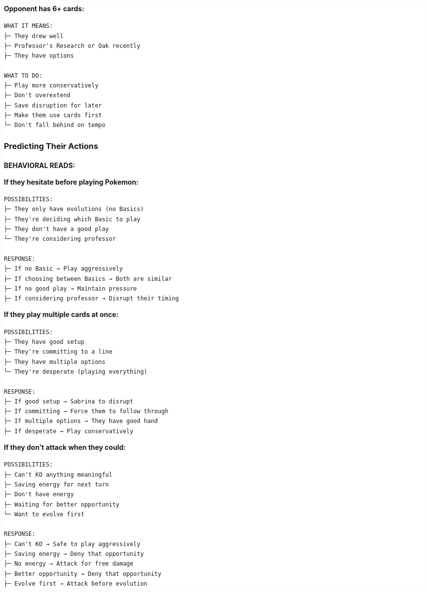 **Opponent has 6+ cards:**

```
WHAT IT MEANS:
├─ They drew well
├─ Professor's Research or Oak recently
├─ They have options

WHAT TO DO:
├─ Play more conservatively
├─ Don't overextend
├─ Save disruption for later
├─ Make them use cards first
└─ Don't fall behind on tempo
```

### Predicting Their Actions

**BEHAVIORAL READS:**

**If they hesitate before playing Pokemon:**

```
POSSIBILITIES:
├─ They only have evolutions (no Basics)
├─ They're deciding which Basic to play
├─ They don't have a good play
└─ They're considering professor

RESPONSE:
├─ If no Basic → Play aggressively
├─ If choosing between Basics → Both are similar
├─ If no good play → Maintain pressure
├─ If considering professor → Disrupt their timing
```

**If they play multiple cards at once:**

```
POSSIBILITIES:
├─ They have good setup
├─ They're committing to a line
├─ They have multiple options
└─ They're desperate (playing everything)

RESPONSE:
├─ If good setup → Sabrina to disrupt
├─ If committing → Force them to follow through
├─ If multiple options → They have good hand
├─ If desperate → Play conservatively
```

**If they don't attack when they could:**

```
POSSIBILITIES:
├─ Can't KO anything meaningful
├─ Saving energy for next turn
├─ Don't have energy
├─ Waiting for better opportunity
└─ Want to evolve first

RESPONSE:
├─ Can't KO → Safe to play aggressively
├─ Saving energy → Deny that opportunity
├─ No energy → Attack for free damage
├─ Better opportunity → Deny that opportunity
├─ Evolve first → Attack before evolution
```